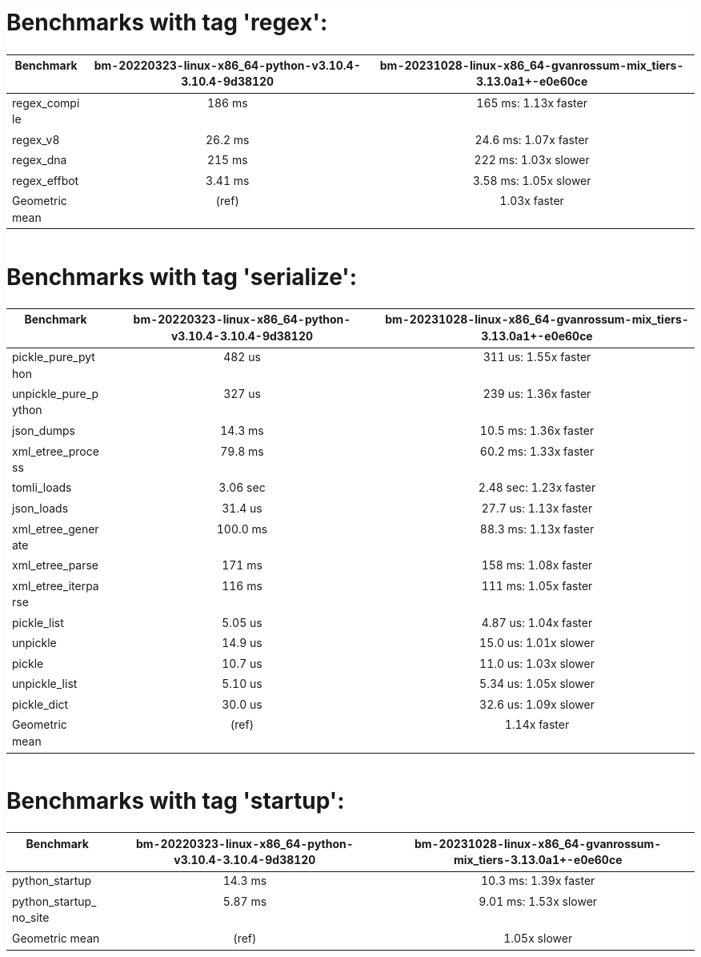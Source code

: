 Benchmarks with tag 'regex':
============================

| Benchmark      | bm-20220323-linux-x86_64-python-v3.10.4-3.10.4-9d38120 | bm-20231028-linux-x86_64-gvanrossum-mix_tiers-3.13.0a1+-e0e60ce |
|----------------|:------------------------------------------------------:|:---------------------------------------------------------------:|
| regex_compile  | 186 ms                                                 | 165 ms: 1.13x faster                                            |
| regex_v8       | 26.2 ms                                                | 24.6 ms: 1.07x faster                                           |
| regex_dna      | 215 ms                                                 | 222 ms: 1.03x slower                                            |
| regex_effbot   | 3.41 ms                                                | 3.58 ms: 1.05x slower                                           |
| Geometric mean | (ref)                                                  | 1.03x faster                                                    |

Benchmarks with tag 'serialize':
================================

| Benchmark            | bm-20220323-linux-x86_64-python-v3.10.4-3.10.4-9d38120 | bm-20231028-linux-x86_64-gvanrossum-mix_tiers-3.13.0a1+-e0e60ce |
|----------------------|:------------------------------------------------------:|:---------------------------------------------------------------:|
| pickle_pure_python   | 482 us                                                 | 311 us: 1.55x faster                                            |
| unpickle_pure_python | 327 us                                                 | 239 us: 1.36x faster                                            |
| json_dumps           | 14.3 ms                                                | 10.5 ms: 1.36x faster                                           |
| xml_etree_process    | 79.8 ms                                                | 60.2 ms: 1.33x faster                                           |
| tomli_loads          | 3.06 sec                                               | 2.48 sec: 1.23x faster                                          |
| json_loads           | 31.4 us                                                | 27.7 us: 1.13x faster                                           |
| xml_etree_generate   | 100.0 ms                                               | 88.3 ms: 1.13x faster                                           |
| xml_etree_parse      | 171 ms                                                 | 158 ms: 1.08x faster                                            |
| xml_etree_iterparse  | 116 ms                                                 | 111 ms: 1.05x faster                                            |
| pickle_list          | 5.05 us                                                | 4.87 us: 1.04x faster                                           |
| unpickle             | 14.9 us                                                | 15.0 us: 1.01x slower                                           |
| pickle               | 10.7 us                                                | 11.0 us: 1.03x slower                                           |
| unpickle_list        | 5.10 us                                                | 5.34 us: 1.05x slower                                           |
| pickle_dict          | 30.0 us                                                | 32.6 us: 1.09x slower                                           |
| Geometric mean       | (ref)                                                  | 1.14x faster                                                    |

Benchmarks with tag 'startup':
==============================

| Benchmark              | bm-20220323-linux-x86_64-python-v3.10.4-3.10.4-9d38120 | bm-20231028-linux-x86_64-gvanrossum-mix_tiers-3.13.0a1+-e0e60ce |
|------------------------|:------------------------------------------------------:|:---------------------------------------------------------------:|
| python_startup         | 14.3 ms                                                | 10.3 ms: 1.39x faster                                           |
| python_startup_no_site | 5.87 ms                                                | 9.01 ms: 1.53x slower                                           |
| Geometric mean         | (ref)                                                  | 1.05x slower                                                    |
